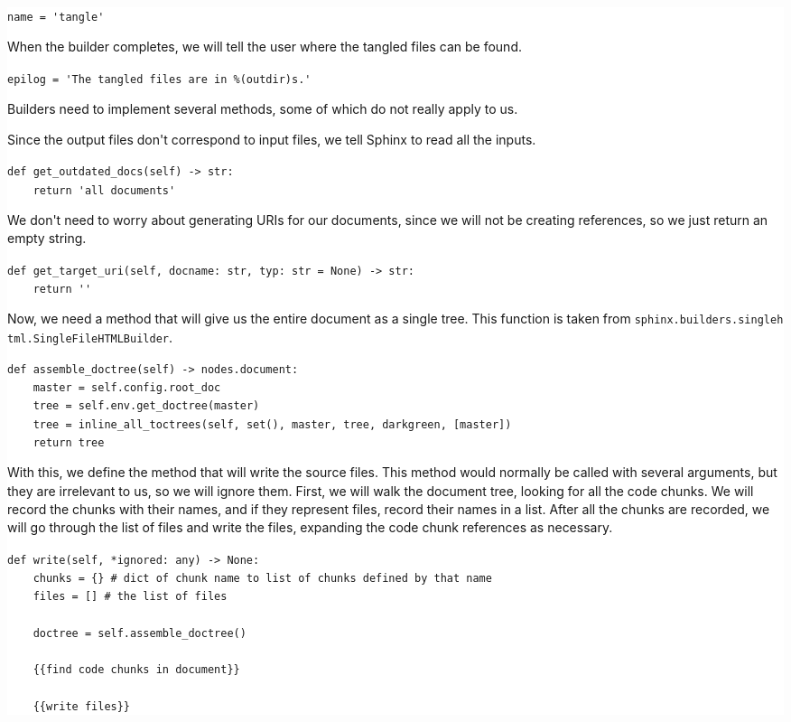 ```{literate-code} TangleBuilder variables
name = 'tangle'
```

When the builder completes, we will tell the user where the tangled files can
be found.

```{literate-code} TangleBuilder variables
epilog = 'The tangled files are in %(outdir)s.'
```

Builders need to implement several methods, some of which do not really apply
to us.

Since the output files don't correspond to input files, we tell Sphinx to read
all the inputs.

```{literate-code} TangleBuilder methods
def get_outdated_docs(self) -> str:
    return 'all documents'
```

We don't need to worry about generating URIs for our documents, since we will
not be creating references, so we just return an empty string.

```{literate-code} TangleBuilder methods
def get_target_uri(self, docname: str, typ: str = None) -> str:
    return ''
```

Now, we need a method that will give us the entire document as a single tree.
This function is taken from `sphinx.builders.singlehtml.SingleFileHTMLBuilder`.

```{literate-code} TangleBuilder methods
def assemble_doctree(self) -> nodes.document:
    master = self.config.root_doc
    tree = self.env.get_doctree(master)
    tree = inline_all_toctrees(self, set(), master, tree, darkgreen, [master])
    return tree
```

With this, we define the method that will write the source files.  This method
would normally be called with several arguments, but they are irrelevant to us,
so we will ignore them.  First, we will walk the document tree, looking for all
the code chunks.  We will record the chunks with their names, and if they
represent files, record their names in a list.  After all the chunks are
recorded, we will go through the list of files and write the files, expanding
the code chunk references as necessary.

```{literate-code} TangleBuilder methods
def write(self, *ignored: any) -> None:
    chunks = {} # dict of chunk name to list of chunks defined by that name
    files = [] # the list of files

    doctree = self.assemble_doctree()

    {{find code chunks in document}}

    {{write files}}
```
